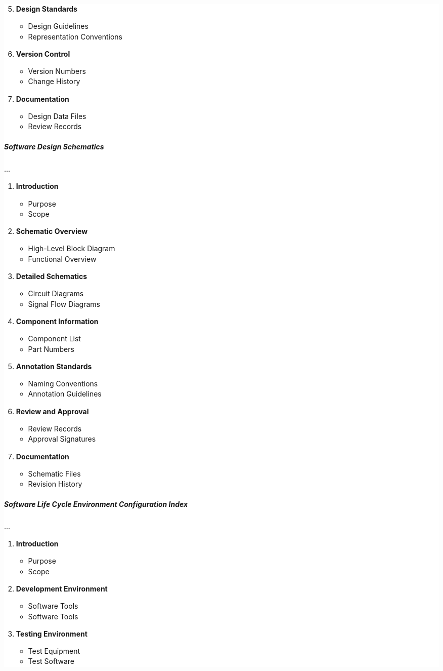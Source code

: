 5. **Design Standards**
   * Design Guidelines
   * Representation Conventions

6. **Version Control**
   * Version Numbers
   * Change History

7. **Documentation**
   * Design Data Files
   * Review Records

##### Software Design Schematics

...

1. **Introduction**
   * Purpose
   * Scope

2. **Schematic Overview**
   * High-Level Block Diagram
   * Functional Overview

3. **Detailed Schematics**
   * Circuit Diagrams
   * Signal Flow Diagrams

4. **Component Information**
   * Component List
   * Part Numbers

5. **Annotation Standards**
   * Naming Conventions
   * Annotation Guidelines

6. **Review and Approval**
   * Review Records
   * Approval Signatures

7. **Documentation**
   * Schematic Files
   * Revision History

##### Software Life Cycle Environment Configuration Index

...

1. **Introduction**
   * Purpose
   * Scope

2. **Development Environment**
   * Software Tools
   * Software Tools

3. **Testing Environment**
   * Test Equipment
   * Test Software
